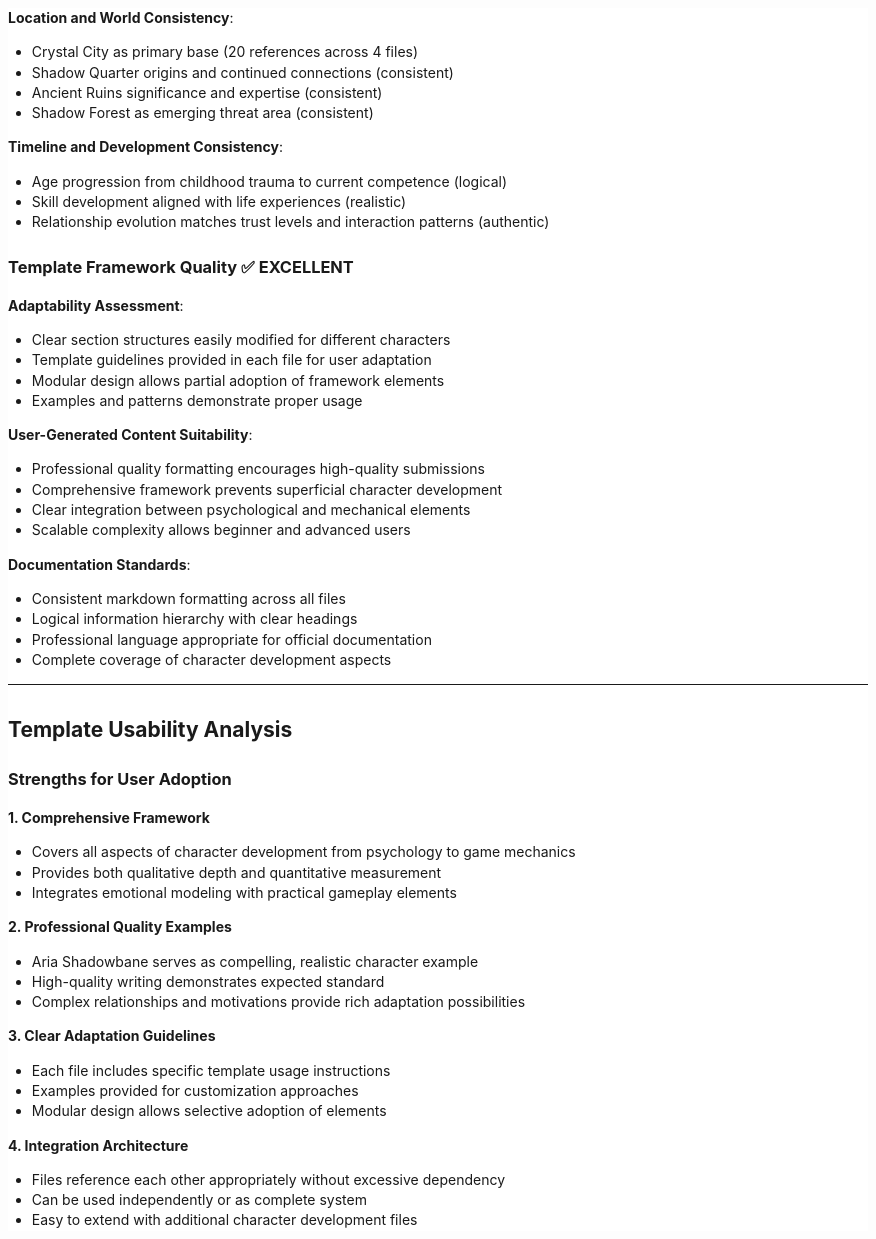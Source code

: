 **Location and World Consistency**:
- Crystal City as primary base (20 references across 4 files)
- Shadow Quarter origins and continued connections (consistent)
- Ancient Ruins significance and expertise (consistent)
- Shadow Forest as emerging threat area (consistent)

**Timeline and Development Consistency**:
- Age progression from childhood trauma to current competence (logical)
- Skill development aligned with life experiences (realistic)
- Relationship evolution matches trust levels and interaction patterns (authentic)

### Template Framework Quality ✅ EXCELLENT

**Adaptability Assessment**:
- Clear section structures easily modified for different characters
- Template guidelines provided in each file for user adaptation
- Modular design allows partial adoption of framework elements
- Examples and patterns demonstrate proper usage

**User-Generated Content Suitability**:
- Professional quality formatting encourages high-quality submissions
- Comprehensive framework prevents superficial character development
- Clear integration between psychological and mechanical elements
- Scalable complexity allows beginner and advanced users

**Documentation Standards**:
- Consistent markdown formatting across all files
- Logical information hierarchy with clear headings
- Professional language appropriate for official documentation
- Complete coverage of character development aspects

---

## Template Usability Analysis

### Strengths for User Adoption

**1. Comprehensive Framework**
- Covers all aspects of character development from psychology to game mechanics
- Provides both qualitative depth and quantitative measurement
- Integrates emotional modeling with practical gameplay elements

**2. Professional Quality Examples**  
- Aria Shadowbane serves as compelling, realistic character example
- High-quality writing demonstrates expected standard
- Complex relationships and motivations provide rich adaptation possibilities

**3. Clear Adaptation Guidelines**
- Each file includes specific template usage instructions
- Examples provided for customization approaches
- Modular design allows selective adoption of elements

**4. Integration Architecture**
- Files reference each other appropriately without excessive dependency
- Can be used independently or as complete system
- Easy to extend with additional character development files
